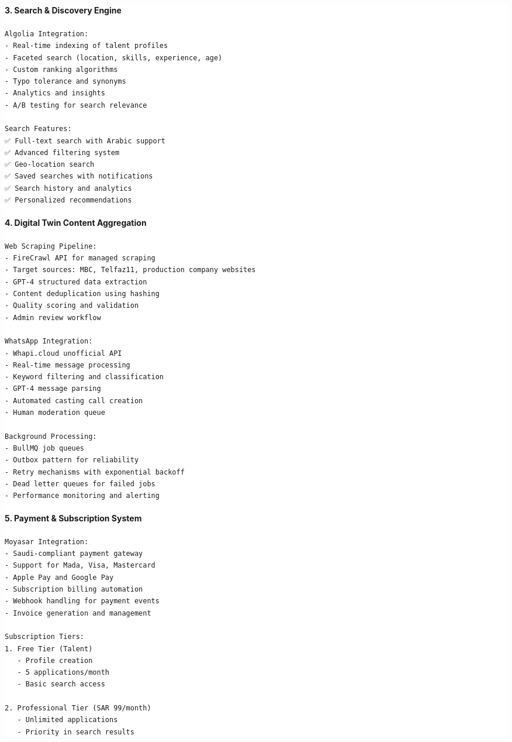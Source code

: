 #### 3. Search & Discovery Engine
```
Algolia Integration:
- Real-time indexing of talent profiles
- Faceted search (location, skills, experience, age)
- Custom ranking algorithms
- Typo tolerance and synonyms
- Analytics and insights
- A/B testing for search relevance

Search Features:
✅ Full-text search with Arabic support
✅ Advanced filtering system
✅ Geo-location search
✅ Saved searches with notifications
✅ Search history and analytics
✅ Personalized recommendations
```

#### 4. Digital Twin Content Aggregation
```
Web Scraping Pipeline:
- FireCrawl API for managed scraping
- Target sources: MBC, Telfaz11, production company websites
- GPT-4 structured data extraction
- Content deduplication using hashing
- Quality scoring and validation
- Admin review workflow

WhatsApp Integration:
- Whapi.cloud unofficial API
- Real-time message processing
- Keyword filtering and classification
- GPT-4 message parsing
- Automated casting call creation
- Human moderation queue

Background Processing:
- BullMQ job queues
- Outbox pattern for reliability
- Retry mechanisms with exponential backoff
- Dead letter queues for failed jobs
- Performance monitoring and alerting
```

#### 5. Payment & Subscription System
```
Moyasar Integration:
- Saudi-compliant payment gateway
- Support for Mada, Visa, Mastercard
- Apple Pay and Google Pay
- Subscription billing automation
- Webhook handling for payment events
- Invoice generation and management

Subscription Tiers:
1. Free Tier (Talent)
   - Profile creation
   - 5 applications/month
   - Basic search access
   
2. Professional Tier (SAR 99/month)
   - Unlimited applications
   - Priority in search results
```
